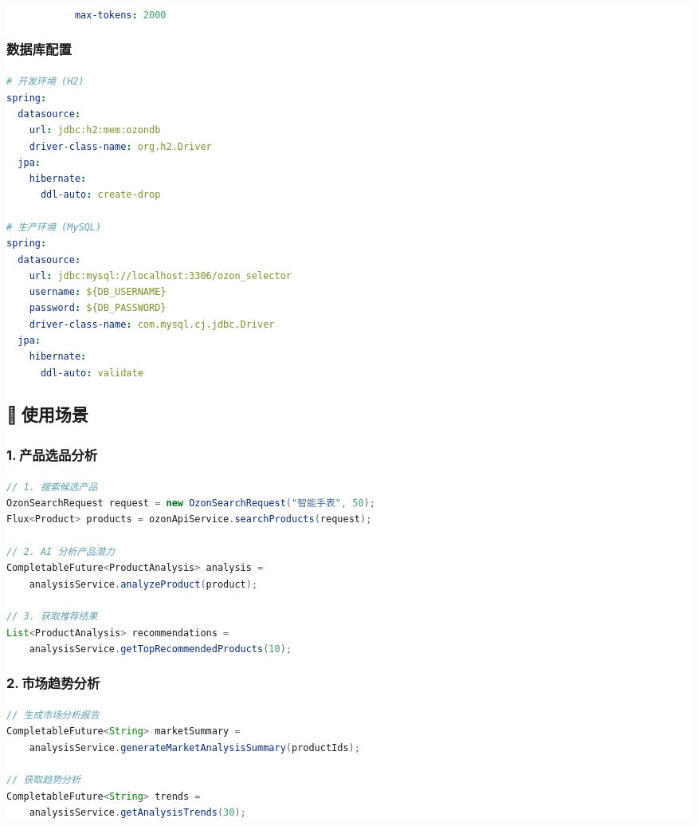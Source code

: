 ```yaml
            max-tokens: 2000
```

### 数据库配置
```yaml
# 开发环境 (H2)
spring:
  datasource:
    url: jdbc:h2:mem:ozondb
    driver-class-name: org.h2.Driver
  jpa:
    hibernate:
      ddl-auto: create-drop

# 生产环境 (MySQL)
spring:
  datasource:
    url: jdbc:mysql://localhost:3306/ozon_selector
    username: ${DB_USERNAME}
    password: ${DB_PASSWORD}
    driver-class-name: com.mysql.cj.jdbc.Driver
  jpa:
    hibernate:
      ddl-auto: validate
```

## 🎯 使用场景

### 1. 产品选品分析
```java
// 1. 搜索候选产品
OzonSearchRequest request = new OzonSearchRequest("智能手表", 50);
Flux<Product> products = ozonApiService.searchProducts(request);

// 2. AI 分析产品潜力
CompletableFuture<ProductAnalysis> analysis = 
    analysisService.analyzeProduct(product);

// 3. 获取推荐结果
List<ProductAnalysis> recommendations = 
    analysisService.getTopRecommendedProducts(10);
```

### 2. 市场趋势分析
```java
// 生成市场分析报告
CompletableFuture<String> marketSummary = 
    analysisService.generateMarketAnalysisSummary(productIds);

// 获取趋势分析
CompletableFuture<String> trends = 
    analysisService.getAnalysisTrends(30);
```
